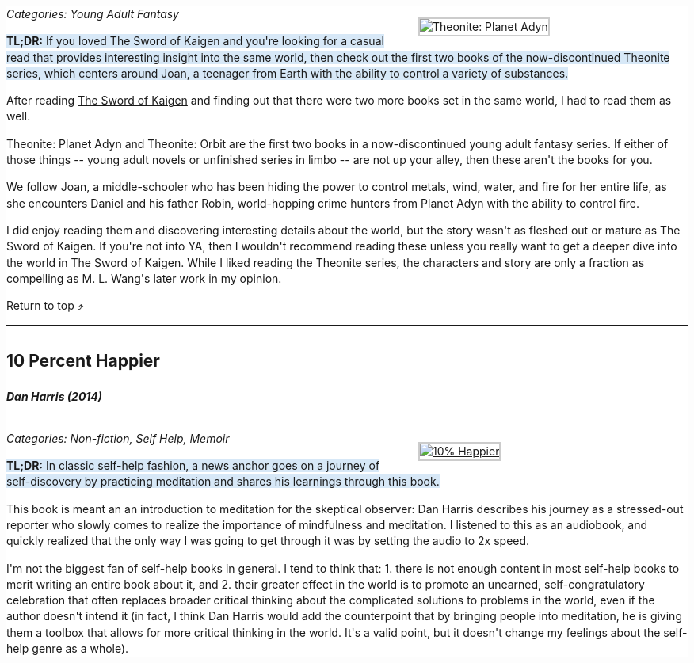 <figure style="float: right; width: 300px; margin-left: 40px; margin-bottom: 6px"> 
	<a href="https://www.goodreads.com/book/show/30077795-theonite" target="_blank">
		<img src="{% asset 'theonite.jpg' @path %}" alt="Theonite: Planet Adyn" style="border: #ccc 2px solid">
	</a> 
</figure>

*Categories: Young Adult Fantasy*

<span style="background-color: #d7e8f7">**TL;DR:** If you loved The Sword of Kaigen and you're looking for a casual read that provides interesting insight into the same world, then check out the first two books of the now-discontinued Theonite series, which centers around Joan, a teenager from Earth with the ability to control a variety of substances.

After reading [The Sword of Kaigen](#the-sword-of-kaigen) and finding out that there were two more books set in the same world, I had to read them as well. 

Theonite: Planet Adyn and Theonite: Orbit are the first two books in a now-discontinued young adult fantasy series. If either of those things -- young adult novels or unfinished series in limbo -- are not up your alley, then these aren't the books for you. 

We follow Joan, a middle-schooler who has been hiding the power to control metals, wind, water, and fire for her entire life, as she encounters Daniel and his father Robin, world-hopping crime hunters from Planet Adyn with the ability to control fire.

I did enjoy reading them and discovering interesting details about the world, but the story wasn't as fleshed out or mature as The Sword of Kaigen. If you're not into YA, then I wouldn't recommend reading these unless you really want to get a deeper dive into the world in The Sword of Kaigen. While I liked reading the Theonite series, the characters and story are only a fraction as compelling as M. L. Wang's later work in my opinion.


<span class="backbutton"><a href="#table-of-contents">Return to top ⤴</a></span>

---

## 10 Percent Happier
###### **Dan Harris (2014)**

<figure style="float: right; width: 300px; margin-left: 40px; margin-bottom: 6px"> 
	<a href="https://www.goodreads.com/book/show/18505796-10-happier" target="_blank">
		<img src="{% asset '10-percent-happier.jpg' @path %}" alt="10% Happier" style="border: #ccc 2px solid">
	</a> 
</figure>

*Categories: Non-fiction, Self Help, Memoir*

<span style="background-color: #d7e8f7">**TL;DR:** In classic self-help fashion, a news anchor goes on a journey of self-discovery by practicing meditation and shares his learnings through this book.

This book is meant an an introduction to meditation for the skeptical observer: Dan Harris describes his journey as a stressed-out reporter who slowly comes to realize the importance of mindfulness and meditation. I listened to this as an audiobook, and quickly realized that the only way I was going to get through it was by setting the audio to 2x speed.

I'm not the biggest fan of self-help books in general. I tend to think that: 1. there is not enough content in most self-help books to merit writing an entire book about it, and 2. their greater effect in the world is to promote an unearned, self-congratulatory celebration that often replaces broader critical thinking about the complicated solutions to problems in the world, even if the author doesn't intend it (in fact, I think Dan Harris would add the counterpoint that by bringing people into meditation, he is giving them a toolbox that allows for more critical thinking in the world. It's a valid point, but it doesn't change my feelings about the self-help genre as a whole). 
